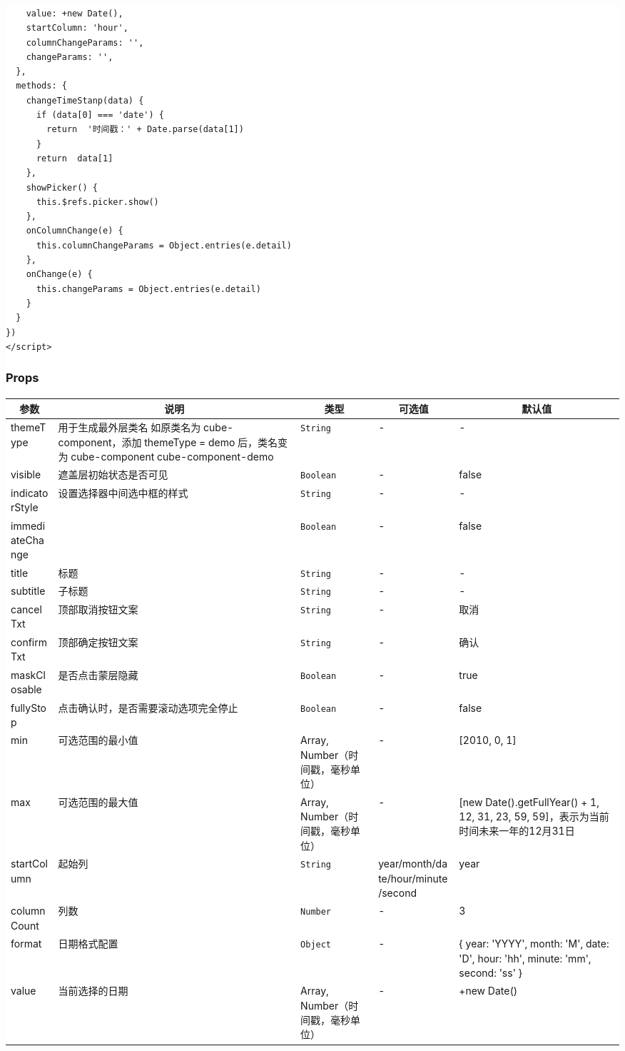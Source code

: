 ```vue
    value: +new Date(),
    startColumn: 'hour',
    columnChangeParams: '',
    changeParams: '',
  },
  methods: {
    changeTimeStanp(data) {
      if (data[0] === 'date') {
        return  '时间戳：' + Date.parse(data[1])
      }
      return  data[1]
    },
    showPicker() {
      this.$refs.picker.show()
    },
    onColumnChange(e) {
      this.columnChangeParams = Object.entries(e.detail)
    },
    onChange(e) {
      this.changeParams = Object.entries(e.detail)
    }
  }
})
</script>
```

</collapse-wrapper>


</card>

<card> 
 
 ### Props


|参数|说明|类型|可选值|默认值|
|---|---|---|---|---|
|themeType|用于生成最外层类名 如原类名为 cube-component，添加 themeType = demo 后，类名变为 cube-component cube-component-demo|`String`|-|-|
|visible|遮盖层初始状态是否可见|`Boolean`|-|false|
|indicatorStyle|设置选择器中间选中框的样式|`String`|-|-|
|immediateChange||`Boolean`|-|false|
|title|标题|`String`|-|-|
|subtitle|子标题|`String`|-|-|
|cancelTxt|顶部取消按钮文案|`String`|-|取消|
|confirmTxt|顶部确定按钮文案|`String`|-|确认|
|maskClosable|是否点击蒙层隐藏|`Boolean`|-|true|
|fullyStop|点击确认时，是否需要滚动选项完全停止|`Boolean`|-|false|
|min|可选范围的最小值|Array, Number（时间戳，毫秒单位）|-|[2010, 0, 1]|
|max|可选范围的最大值|Array, Number（时间戳，毫秒单位）|-|[new Date().getFullYear() + 1, 12, 31, 23, 59, 59]，表示为当前时间未来一年的12月31日|
|startColumn|起始列|`String`|year/month/date/hour/minute/second|year|
|columnCount|列数|`Number`|-|3|
|format|日期格式配置|`Object`|-|{ year: 'YYYY', month: 'M', date: 'D', hour: 'hh', minute: 'mm', second: 'ss' }|
|value|当前选择的日期|Array, Number（时间戳，毫秒单位）|-|+new Date()|